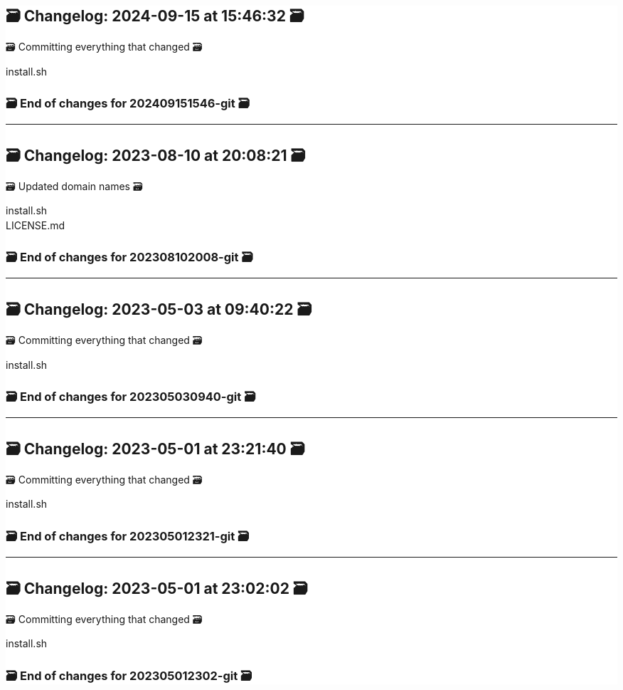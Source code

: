 ## 🗃️ Changelog: 2024-09-15 at 15:46:32 🗃️  

🗃️ Committing everything that changed 🗃️  
  
  
install.sh  


### 🗃️ End of changes for 202409151546-git 🗃️  

----  
## 🗃️ Changelog: 2023-08-10 at 20:08:21 🗃️  

🗃️ Updated domain names 🗃️  
  
  
install.sh  
LICENSE.md  


### 🗃️ End of changes for 202308102008-git 🗃️  

----  
## 🗃️ Changelog: 2023-05-03 at 09:40:22 🗃️  

🗃️ Committing everything that changed 🗃️  
  
  
install.sh  


### 🗃️ End of changes for 202305030940-git 🗃️  

----  
## 🗃️ Changelog: 2023-05-01 at 23:21:40 🗃️  

🗃️ Committing everything that changed 🗃️  
  
  
install.sh  


### 🗃️ End of changes for 202305012321-git 🗃️  

----  
## 🗃️ Changelog: 2023-05-01 at 23:02:02 🗃️  

🗃️ Committing everything that changed 🗃️  
  
  
install.sh  


### 🗃️ End of changes for 202305012302-git 🗃️  
